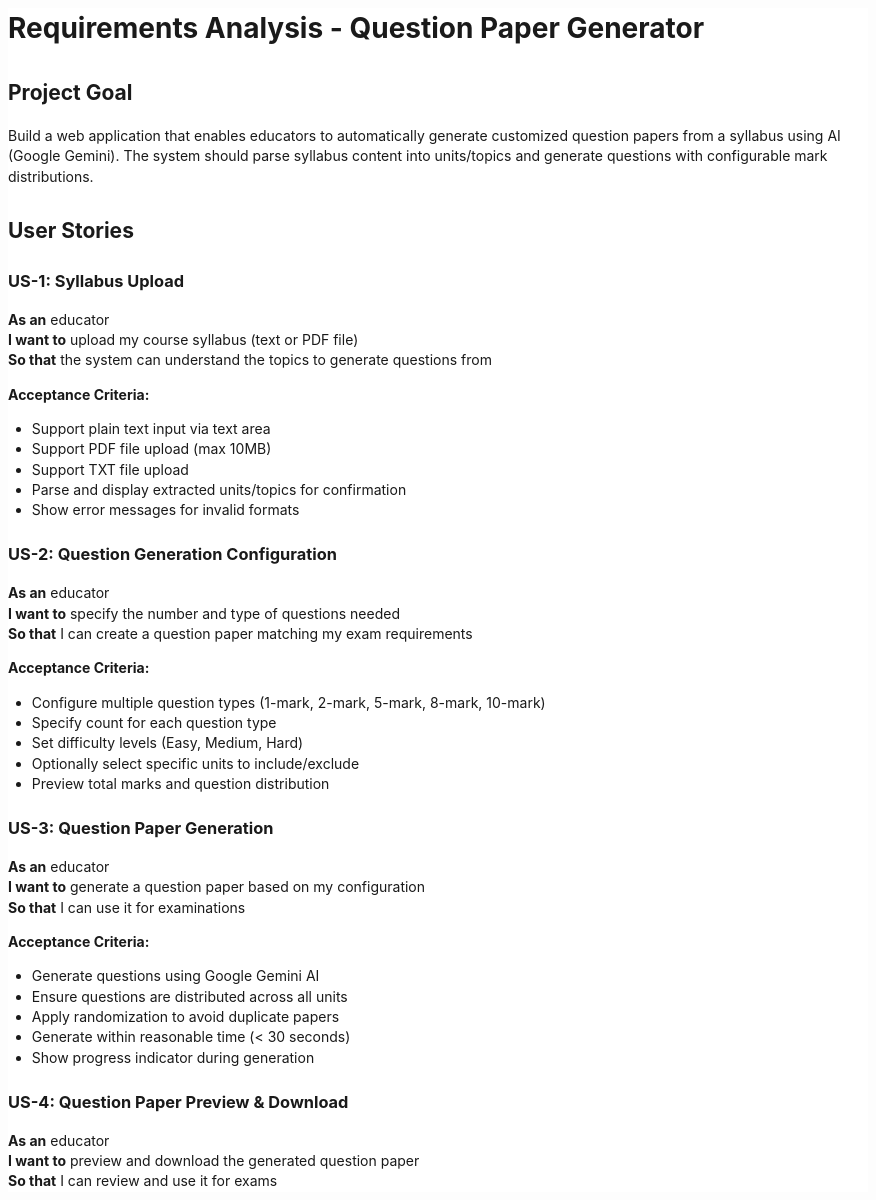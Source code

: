# Requirements Analysis - Question Paper Generator

## Project Goal
Build a web application that enables educators to automatically generate customized question papers from a syllabus using AI (Google Gemini). The system should parse syllabus content into units/topics and generate questions with configurable mark distributions.

## User Stories

### US-1: Syllabus Upload
**As an** educator  
**I want to** upload my course syllabus (text or PDF file)  
**So that** the system can understand the topics to generate questions from

**Acceptance Criteria:**
- Support plain text input via text area
- Support PDF file upload (max 10MB)
- Support TXT file upload
- Parse and display extracted units/topics for confirmation
- Show error messages for invalid formats

### US-2: Question Generation Configuration
**As an** educator  
**I want to** specify the number and type of questions needed  
**So that** I can create a question paper matching my exam requirements

**Acceptance Criteria:**
- Configure multiple question types (1-mark, 2-mark, 5-mark, 8-mark, 10-mark)
- Specify count for each question type
- Set difficulty levels (Easy, Medium, Hard)
- Optionally select specific units to include/exclude
- Preview total marks and question distribution

### US-3: Question Paper Generation
**As an** educator  
**I want to** generate a question paper based on my configuration  
**So that** I can use it for examinations

**Acceptance Criteria:**
- Generate questions using Google Gemini AI
- Ensure questions are distributed across all units
- Apply randomization to avoid duplicate papers
- Generate within reasonable time (< 30 seconds)
- Show progress indicator during generation

### US-4: Question Paper Preview & Download
**As an** educator  
**I want to** preview and download the generated question paper  
**So that** I can review and use it for exams

